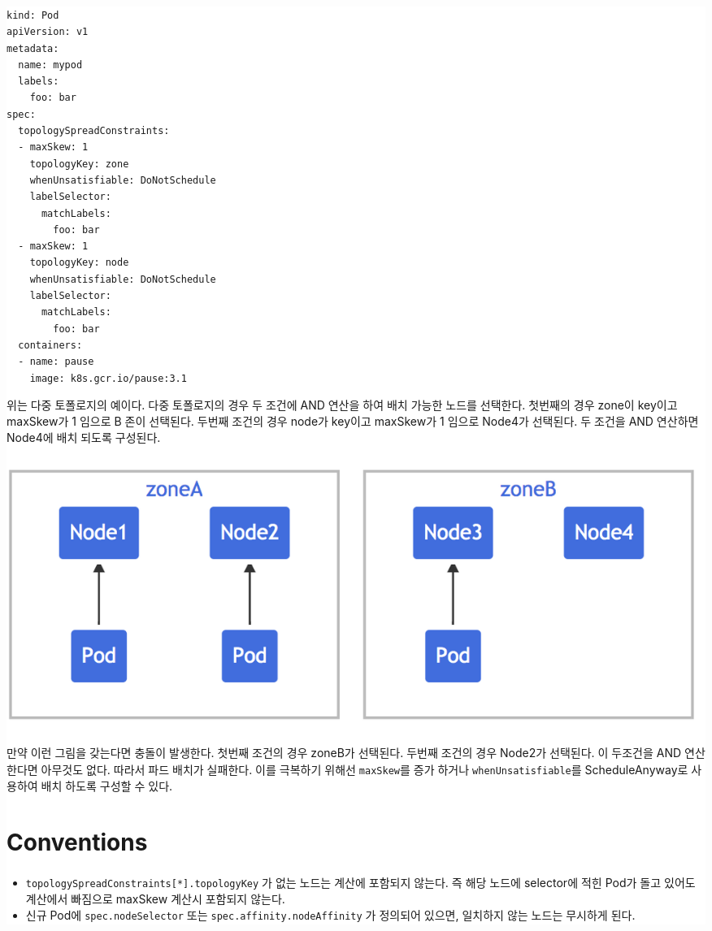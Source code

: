   ```
  kind: Pod
  apiVersion: v1
  metadata:
    name: mypod
    labels:
      foo: bar
  spec:
    topologySpreadConstraints:
    - maxSkew: 1
      topologyKey: zone
      whenUnsatisfiable: DoNotSchedule
      labelSelector:
        matchLabels:
          foo: bar
    - maxSkew: 1
      topologyKey: node
      whenUnsatisfiable: DoNotSchedule
      labelSelector:
        matchLabels:
          foo: bar
    containers:
    - name: pause
      image: k8s.gcr.io/pause:3.1
  ```

  위는 다중 토폴로지의 예이다. 다중 토폴로지의 경우 두 조건에 AND 연산을 하여 배치 가능한 노드를 선택한다. 첫번째의 경우 zone이 key이고 maxSkew가 1 임으로 B 존이 선택된다. 두번째 조건의 경우 node가 key이고 maxSkew가 1 임으로 Node4가 선택된다. 두 조건을 AND 연산하면 Node4에 배치 되도록 구성된다.

  ![k8s-topologySpread](/assets/img/k8s-topologySpread.png)

  만약 이런 그림을 갖는다면 충돌이 발생한다. 첫번째 조건의 경우 zoneB가 선택된다. 두번째 조건의 경우 Node2가 선택된다. 이 두조건을 AND 연산 한다면 아무것도 없다. 따라서 파드 배치가 실패한다. 이를 극복하기 위해선 `maxSkew`를 증가 하거나 `whenUnsatisfiable`를 ScheduleAnyway로 사용하여 배치 하도록 구성할 수 있다.

# Conventions
- `topologySpreadConstraints[*].topologyKey` 가 없는 노드는 계산에 포함되지 않는다. 즉 해당 노드에 selector에 적힌 Pod가 돌고 있어도 계산에서 빠짐으로 maxSkew 계산시 포함되지 않는다.
- 신규 Pod에 `spec.nodeSelector` 또는 `spec.affinity.nodeAffinity` 가 정의되어 있으면, 일치하지 않는 노드는 무시하게 된다.
